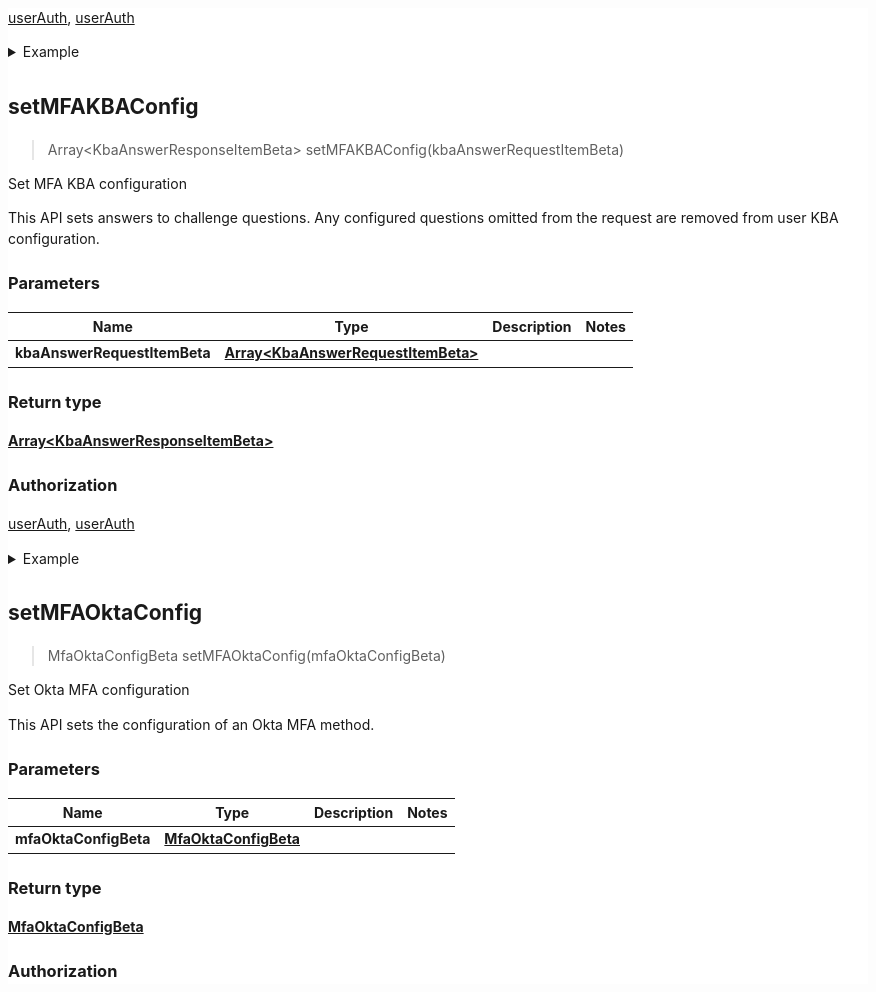 [userAuth](https://developer.sailpoint.com/docs/api/v3/identity-security-cloud-v-3-api#authentication), [userAuth](https://developer.sailpoint.com/docs/api/v3/identity-security-cloud-v-3-api#authentication)

<details><summary>Example</summary></details>


## setMFAKBAConfig

> Array&lt;KbaAnswerResponseItemBeta&gt; setMFAKBAConfig(kbaAnswerRequestItemBeta)

Set MFA KBA configuration

This API sets answers to challenge questions.  Any configured questions omitted from the request are removed from user KBA configuration.    

### Parameters


Name | Type | Description  | Notes
------------- | ------------- | ------------- | -------------
 **kbaAnswerRequestItemBeta** | [**Array&lt;KbaAnswerRequestItemBeta&gt;**](../Models/KbaAnswerRequestItemBeta.md)|  | 

### Return type

[**Array&lt;KbaAnswerResponseItemBeta&gt;**](../Models/KbaAnswerResponseItemBeta.md)

### Authorization

[userAuth](https://developer.sailpoint.com/docs/api/v3/identity-security-cloud-v-3-api#authentication), [userAuth](https://developer.sailpoint.com/docs/api/v3/identity-security-cloud-v-3-api#authentication)

<details><summary>Example</summary></details>


## setMFAOktaConfig

> MfaOktaConfigBeta setMFAOktaConfig(mfaOktaConfigBeta)

Set Okta MFA configuration

This API sets the configuration of an Okta MFA method.

### Parameters


Name | Type | Description  | Notes
------------- | ------------- | ------------- | -------------
 **mfaOktaConfigBeta** | [**MfaOktaConfigBeta**](../Models/MfaOktaConfigBeta.md)|  | 

### Return type

[**MfaOktaConfigBeta**](../Models/MfaOktaConfigBeta.md)

### Authorization
